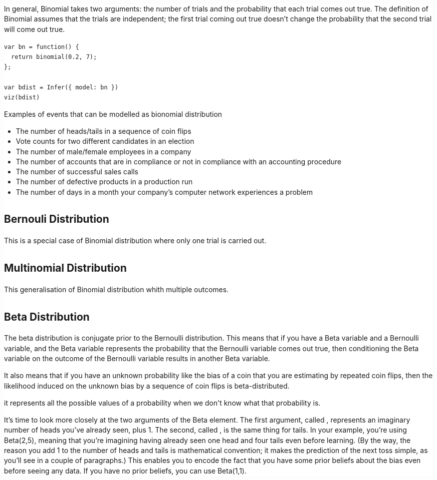
In general, Binomial takes two arguments: the number of trials and the probability that each trial comes out true. The definition of Binomial assumes that the trials are independent; the first trial coming out true doesn’t change the probability that the second trial will come out true.



~~~
var bn = function() {
  return binomial(0.2, 7);
};

var bdist = Infer({ model: bn })
viz(bdist)

~~~


Examples of events that can be modelled as bionomial distribution

- The number of heads/tails in a sequence of coin flips
- Vote counts for two different candidates in an election
- The number of male/female employees in a company
- The number of accounts that are in compliance or not in compliance with an accounting procedure
- The number of successful sales calls
- The number of defective products in a production run
- The number of days in a month your company’s computer network experiences a problem

## Bernouli Distribution

This is a special case of Binomial distribution where only one trial is carried out.


## Multinomial  Distribution

This generalisation  of Binomial distribution  whith multiple outcomes.

## Beta Distribution

The beta distribution is conjugate prior to the Bernoulli distribution. This means that if you have a Beta variable and a Bernoulli variable, and the Beta variable represents the probability that the Bernoulli variable comes out true, then conditioning the Beta variable on the outcome of the Bernoulli variable results in another Beta variable.


 It also means that if you have an unknown probability like the bias of a coin that you are estimating by repeated coin flips, then the likelihood induced on the unknown bias by a sequence of coin flips is beta-distributed.

it represents all the possible values of a probability when we don't know what that probability is.

It’s time to look more closely at the two arguments of the Beta element. The first argument, called  , represents an imaginary number of heads you’ve already seen, plus 1. The second, called  , is the same thing for tails. In your example, you’re using Beta(2,5), meaning that you’re imagining having already seen one head and four tails even before learning. (By the way, the reason you add 1 to the number of heads and tails is mathematical convention; it makes the prediction of the next toss simple, as you’ll see in a couple of paragraphs.) This enables you to encode the fact that you have some prior beliefs about the bias even before seeing any data. If you have no prior beliefs, you can use Beta(1,1).
